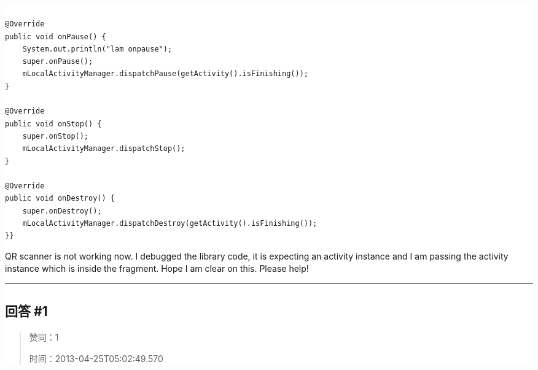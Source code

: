 ```

@Override
public void onPause() {
    System.out.println("lam onpause");
    super.onPause();
    mLocalActivityManager.dispatchPause(getActivity().isFinishing());
}

@Override
public void onStop() {
    super.onStop();
    mLocalActivityManager.dispatchStop();
}

@Override
public void onDestroy() {
    super.onDestroy();
    mLocalActivityManager.dispatchDestroy(getActivity().isFinishing());
}} 
```

QR scanner is not working now. I debugged the library code, it is expecting an activity instance and I am passing the activity instance which is inside the fragment. Hope I am clear on this. Please help!

* * *

## 回答 #1

> 赞同：1
> 
> 时间：2013-04-25T05:02:49.570

